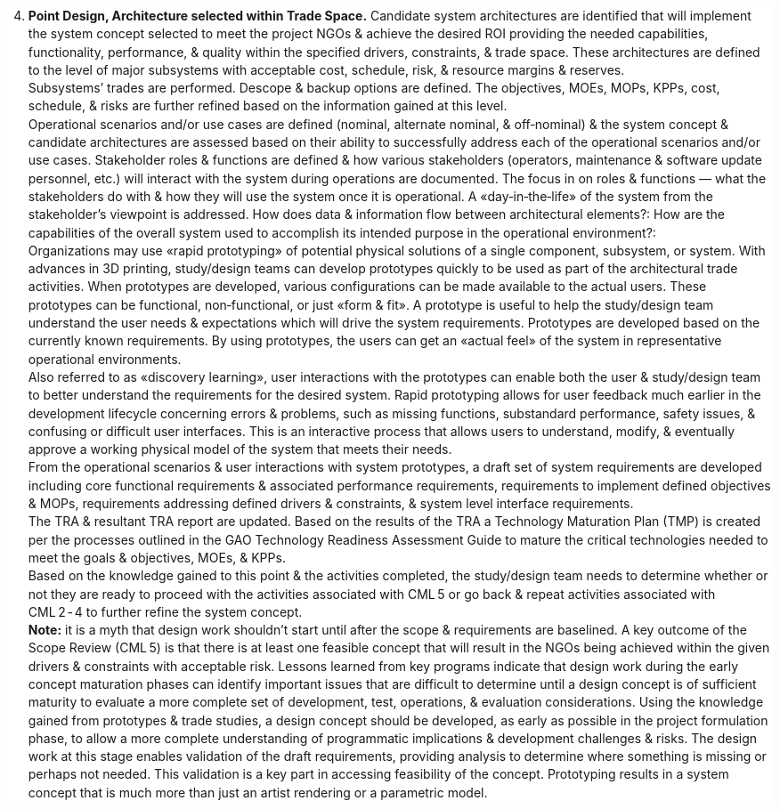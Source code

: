    4. **Point Design, Architecture selected within Trade Space.** Candidate system architectures are identified that will implement the system concept selected to meet the project NGOs & achieve the desired ROI providing the needed capabilities, functionality, performance, & quality within the specified drivers, constraints, & trade space. These architectures are defined to the level of major subsystems with acceptable cost, schedule, risk, & resource margins & reserves.<br> Subsystems’ trades are performed. Descope & backup options are defined. The objectives, MOEs, MOPs, KPPs, cost, schedule, & risks are further refined based on the information gained at this level.<br> Operational scenarios and/or use cases are defined (nominal, alternate nominal, & off‑nominal) & the system concept & candidate architectures are assessed based on their ability to successfully address each of the operational scenarios and/or use cases. Stakeholder roles & functions are defined & how various stakeholders (operators, maintenance & software update personnel, etc.) will interact with the system during operations are documented. The focus in on roles & functions — what the stakeholders do with & how they will use the system once it is operational. A «day‑in‑the‑life» of the system from the stakeholder’s viewpoint is addressed. How does data & information flow between architectural elements?: How are the capabilities of the overall system used to accomplish its intended purpose in the operational environment?:<br> Organizations may use «rapid prototyping» of potential physical solutions of a single component, subsystem, or system. With advances in 3D printing, study/design teams can develop prototypes quickly to be used as part of the architectural trade activities. When prototypes are developed, various configurations can be made available to the actual users. These prototypes can be functional, non‑functional, or just «form & fit». A prototype is useful to help the study/design team understand the user needs & expectations which will drive the system requirements. Prototypes are developed based on the currently known requirements. By using prototypes, the users can get an «actual feel» of the system in representative operational environments.<br> Also referred to as «discovery learning», user interactions with the prototypes can enable both the user & study/design team to better understand the requirements for the desired system. Rapid prototyping allows for user feedback much earlier in the development lifecycle concerning errors & problems, such as missing functions, substandard performance, safety issues, & confusing or difficult user interfaces. This is an interactive process that allows users to understand, modify, & eventually approve a working physical model of the system that meets their needs.<br> From the operational scenarios & user interactions with system prototypes, a draft set of system requirements are developed including core functional requirements & associated performance requirements, requirements to implement defined objectives & MOPs, requirements addressing defined drivers & constraints, & system level interface requirements.<br> The TRA & resultant TRA report are updated. Based on the results of the TRA a Technology Maturation Plan (TMP) is created per the processes outlined in the GAO Technology Readiness Assessment Guide to mature the critical technologies needed to meet the goals & objectives, MOEs, & KPPs.<br> Based on the knowledge gained to this point & the activities completed, the study/design team needs to determine whether or not they are ready to proceed with the activities associated with CML 5 or go back & repeat activities associated with CML 2 ‑ 4 to further refine the system concept.<br> **Note:** it is a myth that design work shouldn’t start until after the scope & requirements are baselined. A key outcome of the Scope Review (CML 5) is that there is at least one feasible concept that will result in the NGOs being achieved within the given drivers & constraints with acceptable risk. Lessons learned from key programs indicate that design work during the early concept maturation phases can identify important issues that are difficult to determine until a design concept is of sufficient maturity to evaluate a more complete set of development, test, operations, & evaluation considerations. Using the knowledge gained from prototypes & trade studies, a design concept should be developed, as early as possible in the project formulation phase, to allow a more complete understanding of programmatic implications & development challenges & risks. The design work at this stage enables validation of the draft requirements, providing analysis to determine where something is missing or perhaps not needed. This validation is a key part in accessing feasibility of the concept. Prototyping results in a system concept that is much more than just an artist rendering or a parametric model.
